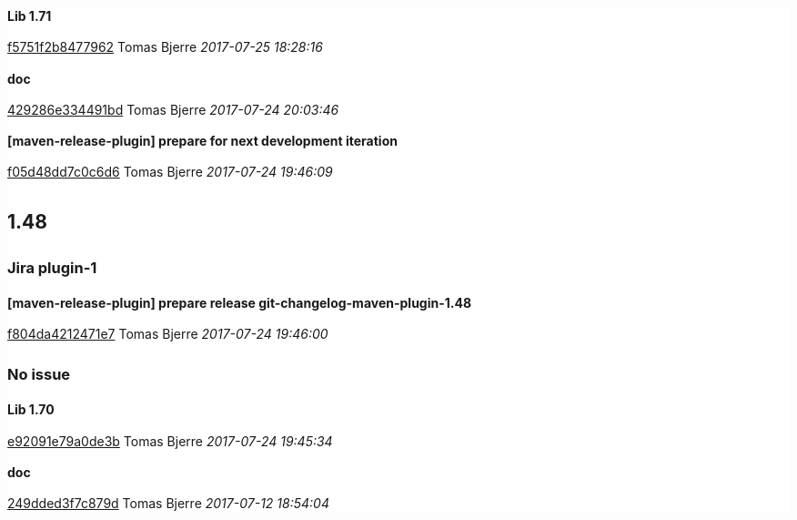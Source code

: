 
  
**Lib 1.71**



[f5751f2b8477962](https://github.com/tomasbjerre/git-changelog-maven-plugin/commit/f5751f2b8477962) Tomas Bjerre *2017-07-25 18:28:16*

  
**doc**



[429286e334491bd](https://github.com/tomasbjerre/git-changelog-maven-plugin/commit/429286e334491bd) Tomas Bjerre *2017-07-24 20:03:46*

  
**[maven-release-plugin] prepare for next development iteration**



[f05d48dd7c0c6d6](https://github.com/tomasbjerre/git-changelog-maven-plugin/commit/f05d48dd7c0c6d6) Tomas Bjerre *2017-07-24 19:46:09*

  

 

## 1.48
 
  
   
   
### Jira plugin-1 
   
  
  

  
**[maven-release-plugin] prepare release git-changelog-maven-plugin-1.48**



[f804da4212471e7](https://github.com/tomasbjerre/git-changelog-maven-plugin/commit/f804da4212471e7) Tomas Bjerre *2017-07-24 19:46:00*

  

 
  
  
### No issue
  

  
**Lib 1.70**



[e92091e79a0de3b](https://github.com/tomasbjerre/git-changelog-maven-plugin/commit/e92091e79a0de3b) Tomas Bjerre *2017-07-24 19:45:34*

  
**doc**



[249dded3f7c879d](https://github.com/tomasbjerre/git-changelog-maven-plugin/commit/249dded3f7c879d) Tomas Bjerre *2017-07-12 18:54:04*
